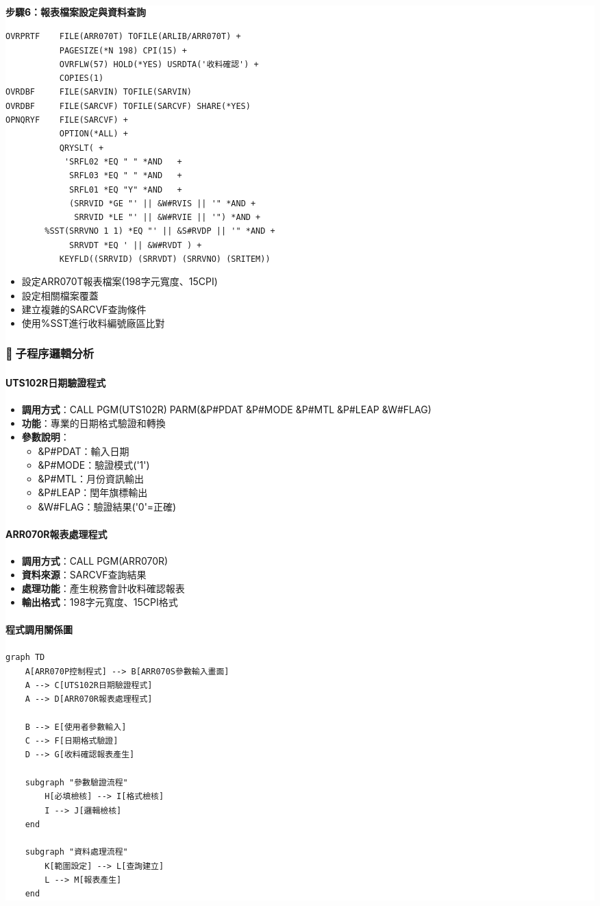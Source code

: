 **步驟6：報表檔案設定與資料查詢**
```116:133:東鋼list/ARR070P_P02.txt
OVRPRTF    FILE(ARR070T) TOFILE(ARLIB/ARR070T) +
           PAGESIZE(*N 198) CPI(15) +
           OVRFLW(57) HOLD(*YES) USRDTA('收料確認') +
           COPIES(1)
OVRDBF     FILE(SARVIN) TOFILE(SARVIN)
OVRDBF     FILE(SARCVF) TOFILE(SARCVF) SHARE(*YES)
OPNQRYF    FILE(SARCVF) +
           OPTION(*ALL) +
           QRYSLT( +
            'SRFL02 *EQ " " *AND   +
             SRFL03 *EQ " " *AND   +
             SRFL01 *EQ "Y" *AND   +
             (SRRVID *GE "' || &W#RVIS || '" *AND +
              SRRVID *LE "' || &W#RVIE || '") *AND +
        %SST(SRRVNO 1 1) *EQ "' || &S#RVDP || '" *AND +
             SRRVDT *EQ ' || &W#RVDT ) +
           KEYFLD((SRRVID) (SRRVDT) (SRRVNO) (SRITEM))
```
- 設定ARR070T報表檔案(198字元寬度、15CPI)
- 設定相關檔案覆蓋
- 建立複雜的SARCVF查詢條件
- 使用%SST進行收料編號廠區比對

### 🎯 子程序邏輯分析

#### UTS102R日期驗證程式
- **調用方式**：CALL PGM(UTS102R) PARM(&P#PDAT &P#MODE &P#MTL &P#LEAP &W#FLAG)
- **功能**：專業的日期格式驗證和轉換
- **參數說明**：
  - &P#PDAT：輸入日期
  - &P#MODE：驗證模式('1')
  - &P#MTL：月份資訊輸出
  - &P#LEAP：閏年旗標輸出
  - &W#FLAG：驗證結果('0'=正確)

#### ARR070R報表處理程式
- **調用方式**：CALL PGM(ARR070R)
- **資料來源**：SARCVF查詢結果
- **處理功能**：產生稅務會計收料確認報表
- **輸出格式**：198字元寬度、15CPI格式

#### 程式調用關係圖
```mermaid
graph TD
    A[ARR070P控制程式] --> B[ARR070S參數輸入畫面]
    A --> C[UTS102R日期驗證程式]
    A --> D[ARR070R報表處理程式]
    
    B --> E[使用者參數輸入]
    C --> F[日期格式驗證]
    D --> G[收料確認報表產生]
    
    subgraph "參數驗證流程"
        H[必填檢核] --> I[格式檢核]
        I --> J[邏輯檢核]
    end
    
    subgraph "資料處理流程"
        K[範圍設定] --> L[查詢建立]
        L --> M[報表產生]
    end
```

